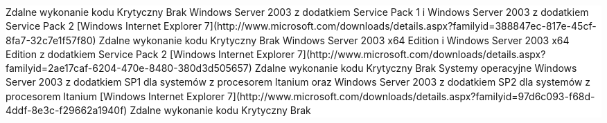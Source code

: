 <td style="border:1px solid black;">
Zdalne wykonanie kodu
</td>
<td style="border:1px solid black;">
Krytyczny
</td>
<td style="border:1px solid black;">
Brak
</td>
</tr>
<tr class="alternateRow">
<td style="border:1px solid black;">
Windows Server 2003 z dodatkiem Service Pack 1 i Windows Server 2003 z dodatkiem Service Pack 2
</td>
<td style="border:1px solid black;">
[Windows Internet Explorer 7](http://www.microsoft.com/downloads/details.aspx?familyid=388847ec-817e-45cf-8fa7-32c7e1f57f80)
</td>
<td style="border:1px solid black;">
Zdalne wykonanie kodu
</td>
<td style="border:1px solid black;">
Krytyczny
</td>
<td style="border:1px solid black;">
Brak
</td>
</tr>
<tr>
<td style="border:1px solid black;">
Windows Server 2003 x64 Edition i Windows Server 2003 x64 Edition z dodatkiem Service Pack 2
</td>
<td style="border:1px solid black;">
[Windows Internet Explorer 7](http://www.microsoft.com/downloads/details.aspx?familyid=2ae17caf-6204-470e-8480-380d3d505657)
</td>
<td style="border:1px solid black;">
Zdalne wykonanie kodu
</td>
<td style="border:1px solid black;">
Krytyczny
</td>
<td style="border:1px solid black;">
Brak
</td>
</tr>
<tr class="alternateRow">
<td style="border:1px solid black;">
Systemy operacyjne Windows Server 2003 z dodatkiem SP1 dla systemów z procesorem Itanium oraz Windows Server 2003 z dodatkiem SP2 dla systemów z procesorem Itanium
</td>
<td style="border:1px solid black;">
[Windows Internet Explorer 7](http://www.microsoft.com/downloads/details.aspx?familyid=97d6c093-f68d-4ddf-8e3c-f29662a1940f)
</td>
<td style="border:1px solid black;">
Zdalne wykonanie kodu
</td>
<td style="border:1px solid black;">
Krytyczny
</td>
<td style="border:1px solid black;">
Brak
</td>